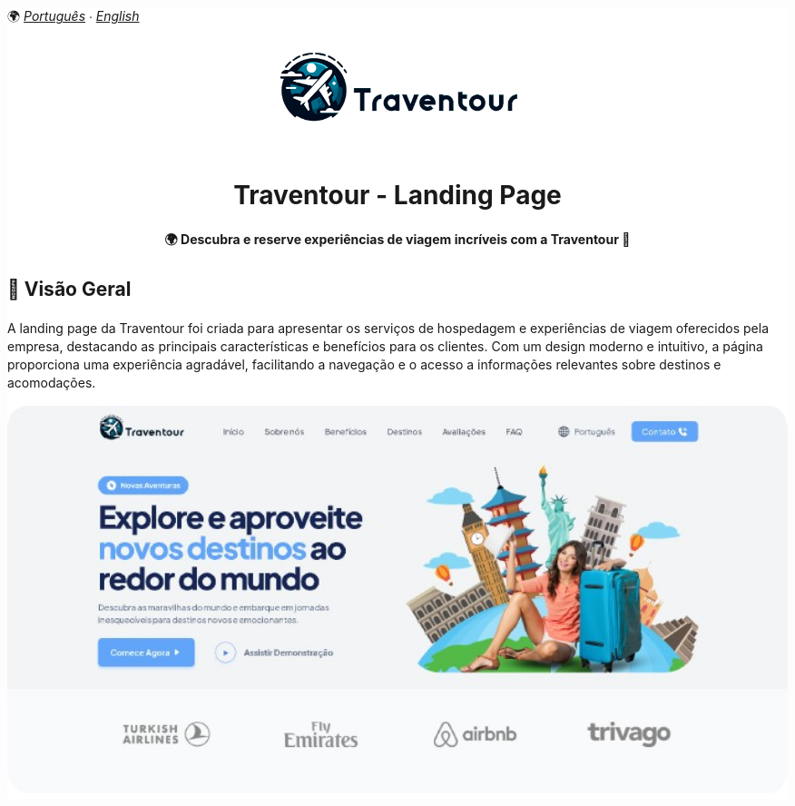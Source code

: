 🌍 *[Português](README.md) ∙ [English](README-EN.md)*

<p align="center">
  <img src="public/Traventour.png" alt="Logo" width="35%"/>
</p>

<h1 align="center">Traventour - Landing Page</h1>

<div align="center">
  <strong>🌍 Descubra e reserve experiências de viagem incríveis com a Traventour 🚀</strong>
</div>


## 🔭 Visão Geral

A landing page da Traventour foi criada para apresentar os serviços de hospedagem e experiências de viagem oferecidos pela empresa, destacando as principais características e benefícios para os clientes. Com um design moderno e intuitivo, a página proporciona uma experiência agradável, facilitando a navegação e o acesso a informações relevantes sobre destinos e acomodações.

<p align="center">
  <img src="public/Screenshot.png" alt="Captura de Tela do App" width="100%" />
</p>
